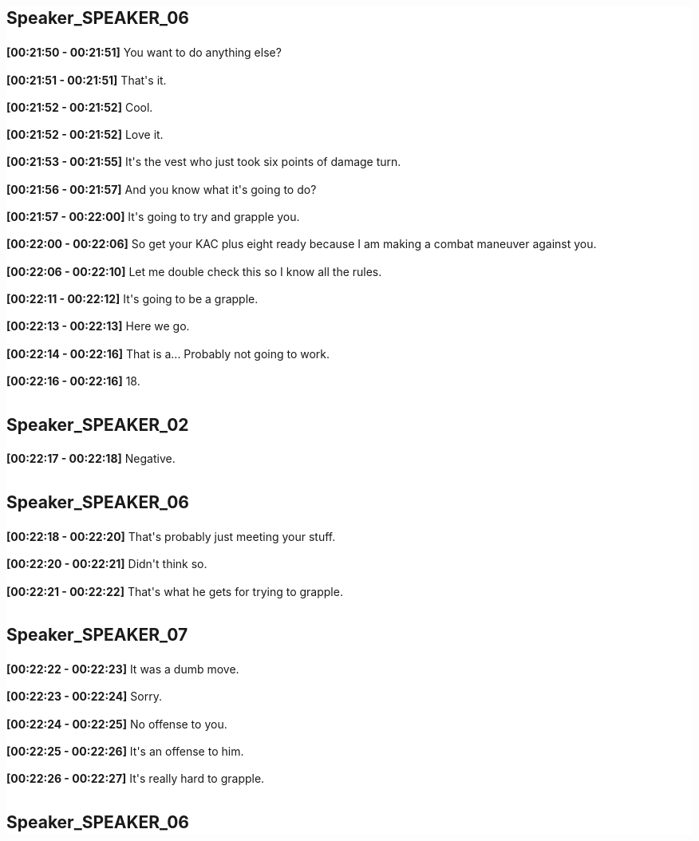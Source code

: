 
## Speaker_SPEAKER_06

**[00:21:50 - 00:21:51]** You want to do anything else?

**[00:21:51 - 00:21:51]** That's it.

**[00:21:52 - 00:21:52]** Cool.

**[00:21:52 - 00:21:52]** Love it.

**[00:21:53 - 00:21:55]** It's the vest who just took six points of damage turn.

**[00:21:56 - 00:21:57]** And you know what it's going to do?

**[00:21:57 - 00:22:00]** It's going to try and grapple you.

**[00:22:00 - 00:22:06]** So get your KAC plus eight ready because I am making a combat maneuver against you.

**[00:22:06 - 00:22:10]** Let me double check this so I know all the rules.

**[00:22:11 - 00:22:12]** It's going to be a grapple.

**[00:22:13 - 00:22:13]** Here we go.

**[00:22:14 - 00:22:16]** That is a... Probably not going to work.

**[00:22:16 - 00:22:16]** 18.


## Speaker_SPEAKER_02

**[00:22:17 - 00:22:18]** Negative.


## Speaker_SPEAKER_06

**[00:22:18 - 00:22:20]** That's probably just meeting your stuff.

**[00:22:20 - 00:22:21]** Didn't think so.

**[00:22:21 - 00:22:22]** That's what he gets for trying to grapple.


## Speaker_SPEAKER_07

**[00:22:22 - 00:22:23]** It was a dumb move.

**[00:22:23 - 00:22:24]** Sorry.

**[00:22:24 - 00:22:25]** No offense to you.

**[00:22:25 - 00:22:26]** It's an offense to him.

**[00:22:26 - 00:22:27]** It's really hard to grapple.


## Speaker_SPEAKER_06
